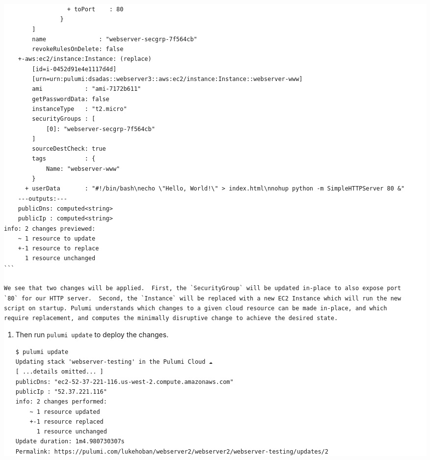                       + toPort    : 80
                    }
            ]
            name               : "webserver-secgrp-7f564cb"
            revokeRulesOnDelete: false
        +-aws:ec2/instance:Instance: (replace)
            [id=i-0452d91e4e1117d4d]
            [urn=urn:pulumi:dsadas::webserver3::aws:ec2/instance:Instance::webserver-www]
            ami            : "ami-7172b611"
            getPasswordData: false
            instanceType   : "t2.micro"
            securityGroups : [
                [0]: "webserver-secgrp-7f564cb"
            ]
            sourceDestCheck: true
            tags           : {
                Name: "webserver-www"
            }
          + userData       : "#!/bin/bash\necho \"Hello, World!\" > index.html\nnohup python -m SimpleHTTPServer 80 &"
        ---outputs:---
        publicDns: computed<string>
        publicIp : computed<string>
    info: 2 changes previewed:
        ~ 1 resource to update
        +-1 resource to replace
          1 resource unchanged
    ```

    We see that two changes will be applied.  First, the `SecurityGroup` will be updated in-place to also expose port
    `80` for our HTTP server.  Second, the `Instance` will be replaced with a new EC2 Instance which will run the new
    script on startup. Pulumi understands which changes to a given cloud resource can be made in-place, and which
    require replacement, and computes the minimally disruptive change to achieve the desired state.

1.  Then run `pulumi update` to deploy the changes.

    ```
    $ pulumi update
    Updating stack 'webserver-testing' in the Pulumi Cloud ☁️
    [ ...details omitted... ]
    publicDns: "ec2-52-37-221-116.us-west-2.compute.amazonaws.com"
    publicIp : "52.37.221.116"
    info: 2 changes performed:
        ~ 1 resource updated
        +-1 resource replaced
          1 resource unchanged
    Update duration: 1m4.980730307s
    Permalink: https://pulumi.com/lukehoban/webserver2/webserver2/webserver-testing/updates/2
    ```


[EC2 Instance]: /packages/pulumi-aws/classes/_ec2_instance_.instance.html
[Security Group]: /packages/pulumi-aws/classes/_ec2_securitygroup_.securitygroup.html
[`@pulumi/aws`]: /packages/pulumi-aws/index.html
[Pulumi examples zipfile]: /examples/pulumi-examples.zip